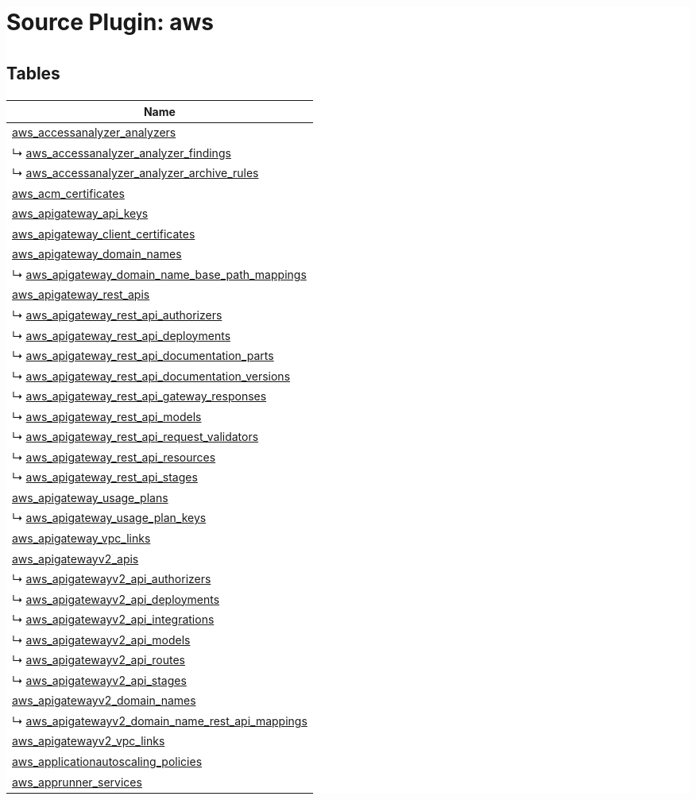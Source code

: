 # Source Plugin: aws
## Tables
| Name          |
| ------------- |
| [aws_accessanalyzer_analyzers](aws_accessanalyzer_analyzers.md) |
| ↳ [aws_accessanalyzer_analyzer_findings](aws_accessanalyzer_analyzer_findings.md) |
| ↳ [aws_accessanalyzer_analyzer_archive_rules](aws_accessanalyzer_analyzer_archive_rules.md) |
| [aws_acm_certificates](aws_acm_certificates.md) |
| [aws_apigateway_api_keys](aws_apigateway_api_keys.md) |
| [aws_apigateway_client_certificates](aws_apigateway_client_certificates.md) |
| [aws_apigateway_domain_names](aws_apigateway_domain_names.md) |
| ↳ [aws_apigateway_domain_name_base_path_mappings](aws_apigateway_domain_name_base_path_mappings.md) |
| [aws_apigateway_rest_apis](aws_apigateway_rest_apis.md) |
| ↳ [aws_apigateway_rest_api_authorizers](aws_apigateway_rest_api_authorizers.md) |
| ↳ [aws_apigateway_rest_api_deployments](aws_apigateway_rest_api_deployments.md) |
| ↳ [aws_apigateway_rest_api_documentation_parts](aws_apigateway_rest_api_documentation_parts.md) |
| ↳ [aws_apigateway_rest_api_documentation_versions](aws_apigateway_rest_api_documentation_versions.md) |
| ↳ [aws_apigateway_rest_api_gateway_responses](aws_apigateway_rest_api_gateway_responses.md) |
| ↳ [aws_apigateway_rest_api_models](aws_apigateway_rest_api_models.md) |
| ↳ [aws_apigateway_rest_api_request_validators](aws_apigateway_rest_api_request_validators.md) |
| ↳ [aws_apigateway_rest_api_resources](aws_apigateway_rest_api_resources.md) |
| ↳ [aws_apigateway_rest_api_stages](aws_apigateway_rest_api_stages.md) |
| [aws_apigateway_usage_plans](aws_apigateway_usage_plans.md) |
| ↳ [aws_apigateway_usage_plan_keys](aws_apigateway_usage_plan_keys.md) |
| [aws_apigateway_vpc_links](aws_apigateway_vpc_links.md) |
| [aws_apigatewayv2_apis](aws_apigatewayv2_apis.md) |
| ↳ [aws_apigatewayv2_api_authorizers](aws_apigatewayv2_api_authorizers.md) |
| ↳ [aws_apigatewayv2_api_deployments](aws_apigatewayv2_api_deployments.md) |
| ↳ [aws_apigatewayv2_api_integrations](aws_apigatewayv2_api_integrations.md) |
| ↳ [aws_apigatewayv2_api_models](aws_apigatewayv2_api_models.md) |
| ↳ [aws_apigatewayv2_api_routes](aws_apigatewayv2_api_routes.md) |
| ↳ [aws_apigatewayv2_api_stages](aws_apigatewayv2_api_stages.md) |
| [aws_apigatewayv2_domain_names](aws_apigatewayv2_domain_names.md) |
| ↳ [aws_apigatewayv2_domain_name_rest_api_mappings](aws_apigatewayv2_domain_name_rest_api_mappings.md) |
| [aws_apigatewayv2_vpc_links](aws_apigatewayv2_vpc_links.md) |
| [aws_applicationautoscaling_policies](aws_applicationautoscaling_policies.md) |
| [aws_apprunner_services](aws_apprunner_services.md) |